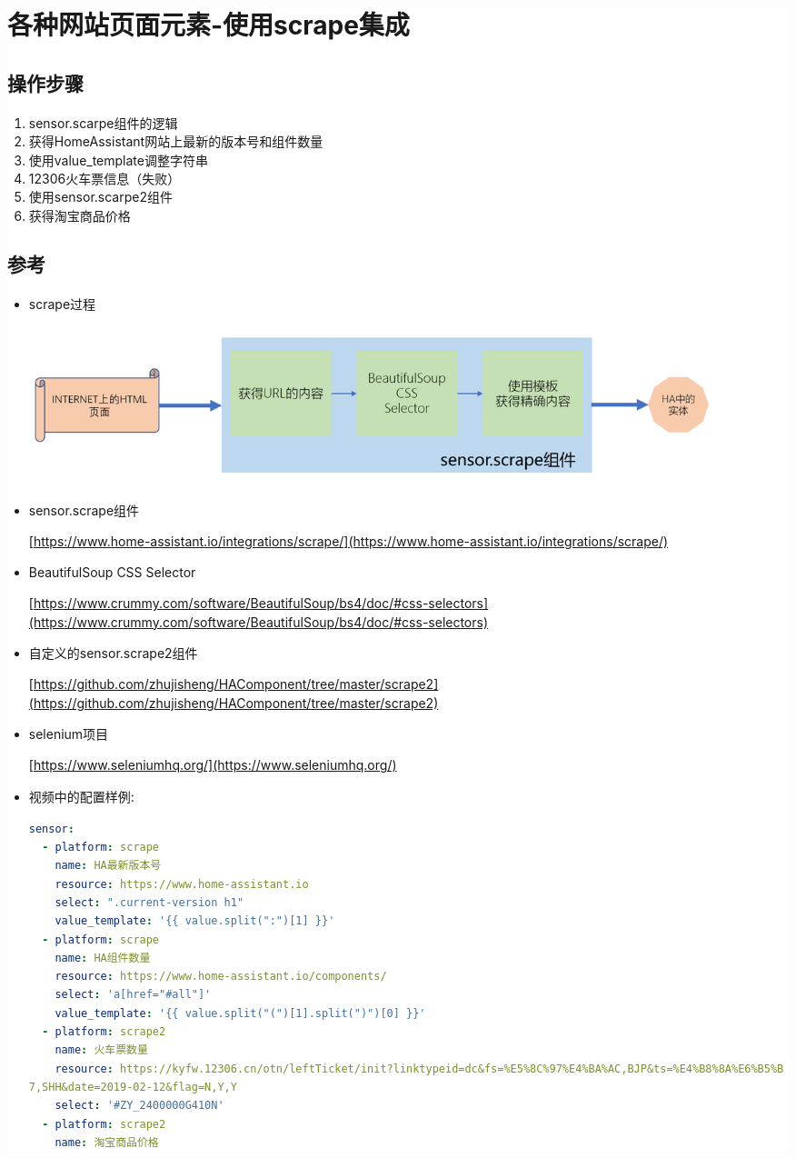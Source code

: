 # 各种网站页面元素-使用scrape集成

## 操作步骤

1. sensor.scarpe组件的逻辑
2. 获得HomeAssistant网站上最新的版本号和组件数量
3. 使用value_template调整字符串
4. 12306火车票信息（失败）
5. 使用sensor.scarpe2组件
6. 获得淘宝商品价格

## 参考
- scrape过程

  <img src="images/scrape.png" width="90%">

- sensor.scrape组件

  [https://www.home-assistant.io/integrations/scrape/](https://www.home-assistant.io/integrations/scrape/)

- BeautifulSoup CSS Selector

  [https://www.crummy.com/software/BeautifulSoup/bs4/doc/#css-selectors](https://www.crummy.com/software/BeautifulSoup/bs4/doc/#css-selectors)

- 自定义的sensor.scrape2组件

  [https://github.com/zhujisheng/HAComponent/tree/master/scrape2](https://github.com/zhujisheng/HAComponent/tree/master/scrape2)

- selenium项目

  [https://www.seleniumhq.org/](https://www.seleniumhq.org/)

- 视频中的配置样例:

  ```yaml
  sensor:
    - platform: scrape
      name: HA最新版本号
      resource: https://www.home-assistant.io
      select: ".current-version h1"
      value_template: '{{ value.split(":")[1] }}'
    - platform: scrape
      name: HA组件数量
      resource: https://www.home-assistant.io/components/
      select: 'a[href="#all"]'
      value_template: '{{ value.split("(")[1].split(")")[0] }}'
    - platform: scrape2
      name: 火车票数量
      resource: https://kyfw.12306.cn/otn/leftTicket/init?linktypeid=dc&fs=%E5%8C%97%E4%BA%AC,BJP&ts=%E4%B8%8A%E6%B5%B7,SHH&date=2019-02-12&flag=N,Y,Y
      select: '#ZY_2400000G410N'
    - platform: scrape2
      name: 淘宝商品价格
  ```